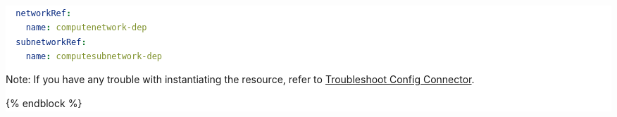 ```yaml
  networkRef:
    name: computenetwork-dep
  subnetworkRef:
    name: computesubnetwork-dep
```


Note: If you have any trouble with instantiating the resource, refer to <a href="/config-connector/docs/troubleshooting">Troubleshoot Config Connector</a>.

{% endblock %}

